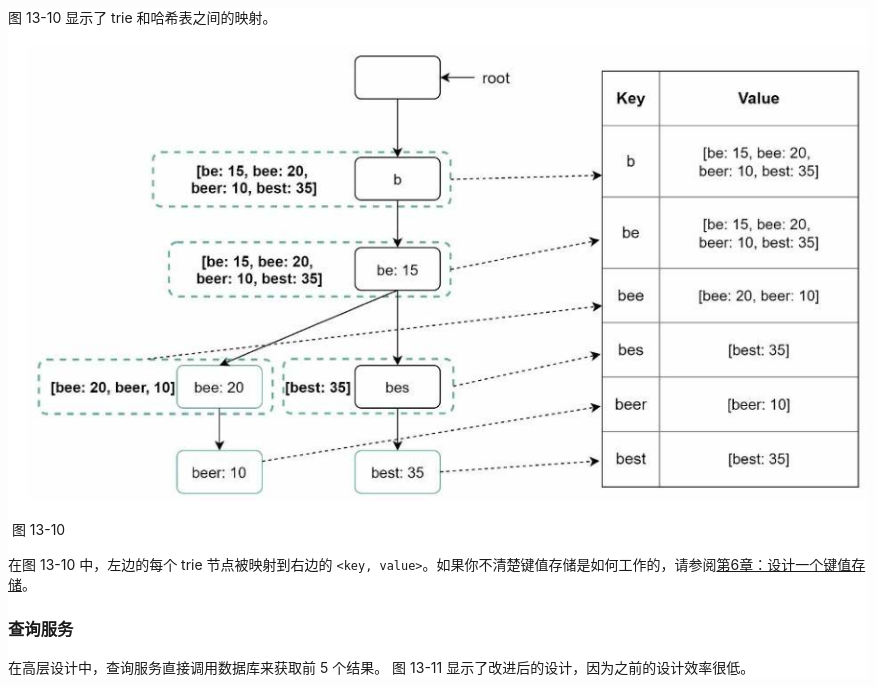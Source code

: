 图 13-10 显示了 trie 和哈希表之间的映射。

![](./asserts/13-10.jpg)

​																图 13-10

在图 13-10 中，左边的每个 trie 节点被映射到右边的 `<key, value>`。如果你不清楚键值存储是如何工作的，请参阅[第6章：设计一个键值存储](Design-KV-Store.md)。

### 查询服务

在高层设计中，查询服务直接调用数据库来获取前 5 个结果。 图 13-11 显示了改进后的设计，因为之前的设计效率很低。
